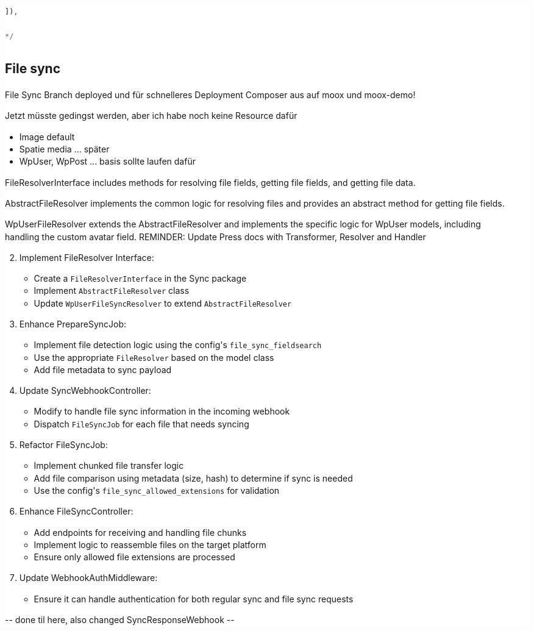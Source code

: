 ```php
]),

*/
```

## File sync

File Sync Branch deployed und für schnelleres Deployment Composer aus auf moox und moox-demo!

Jetzt müsste gedingst werden, aber ich habe noch keine Resource dafür

-   Image default
-   Spatie media ... später
-   WpUser, WpPost ... basis sollte laufen dafür

FileResolverInterface includes methods for resolving file fields, getting file fields, and getting file data.

AbstractFileResolver implements the common logic for resolving files and provides an abstract method for getting file fields.

WpUserFileResolver extends the AbstractFileResolver and implements the specific logic for WpUser models, including handling the custom avatar field.
REMINDER: Update Press docs with Transformer, Resolver and Handler

2. Implement FileResolver Interface:

    - Create a `FileResolverInterface` in the Sync package
    - Implement `AbstractFileResolver` class
    - Update `WpUserFileSyncResolver` to extend `AbstractFileResolver`

3. Enhance PrepareSyncJob:

    - Implement file detection logic using the config's `file_sync_fieldsearch`
    - Use the appropriate `FileResolver` based on the model class
    - Add file metadata to sync payload

4. Update SyncWebhookController:

    - Modify to handle file sync information in the incoming webhook
    - Dispatch `FileSyncJob` for each file that needs syncing

5. Refactor FileSyncJob:

    - Implement chunked file transfer logic
    - Add file comparison using metadata (size, hash) to determine if sync is needed
    - Use the config's `file_sync_allowed_extensions` for validation

6. Enhance FileSyncController:

    - Add endpoints for receiving and handling file chunks
    - Implement logic to reassemble files on the target platform
    - Ensure only allowed file extensions are processed

7. Update WebhookAuthMiddleware:
    - Ensure it can handle authentication for both regular sync and file sync requests

-- done til here, also changed SyncResponseWebhook --
